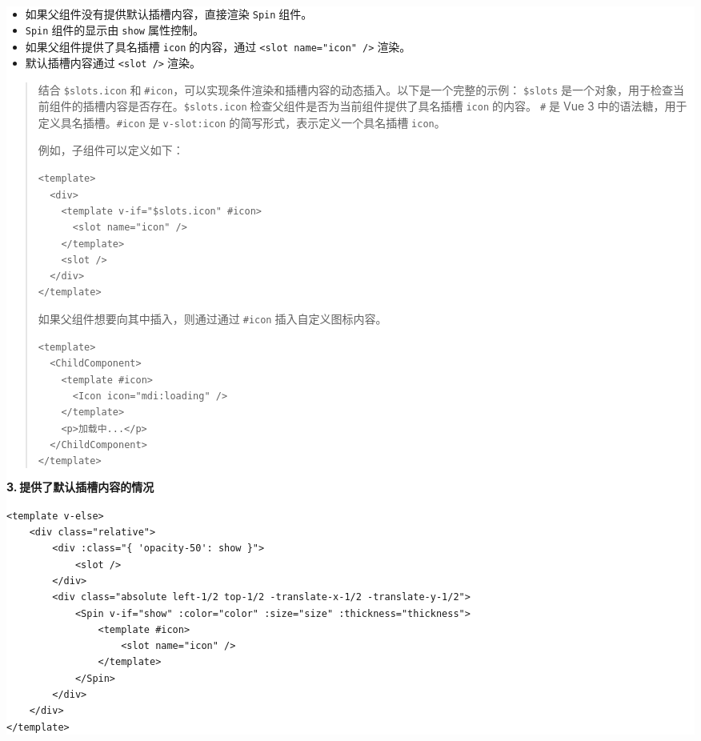- 如果父组件没有提供默认插槽内容，直接渲染 `Spin` 组件。
- `Spin` 组件的显示由 `show` 属性控制。
- 如果父组件提供了具名插槽 `icon` 的内容，通过 `<slot name="icon" />` 渲染。
- 默认插槽内容通过 `<slot />` 渲染。

> 结合 `$slots.icon` 和 `#icon`，可以实现条件渲染和插槽内容的动态插入。以下是一个完整的示例：
> `$slots` 是一个对象，用于检查当前组件的插槽内容是否存在。`$slots.icon` 检查父组件是否为当前组件提供了具名插槽 `icon` 的内容。
> `#` 是 Vue 3 中的语法糖，用于定义具名插槽。`#icon` 是 `v-slot:icon` 的简写形式，表示定义一个具名插槽 `icon`。
>
> 例如，子组件可以定义如下：
>
> ```
> <template>
>   <div>
>     <template v-if="$slots.icon" #icon>
>       <slot name="icon" />
>     </template>
>     <slot />
>   </div>
> </template>
> ```
>
> 如果父组件想要向其中插入，则通过通过 `#icon` 插入自定义图标内容。
>
> ```
> <template>
>   <ChildComponent>
>     <template #icon>
>       <Icon icon="mdi:loading" />
>     </template>
>     <p>加载中...</p>
>   </ChildComponent>
> </template>
> ```

**3. 提供了默认插槽内容的情况**

```vue
<template v-else>
    <div class="relative">
        <div :class="{ 'opacity-50': show }">
            <slot />
        </div>
        <div class="absolute left-1/2 top-1/2 -translate-x-1/2 -translate-y-1/2">
            <Spin v-if="show" :color="color" :size="size" :thickness="thickness">
                <template #icon>
                    <slot name="icon" />
                </template>
            </Spin>
        </div>
    </div>
</template>
```
